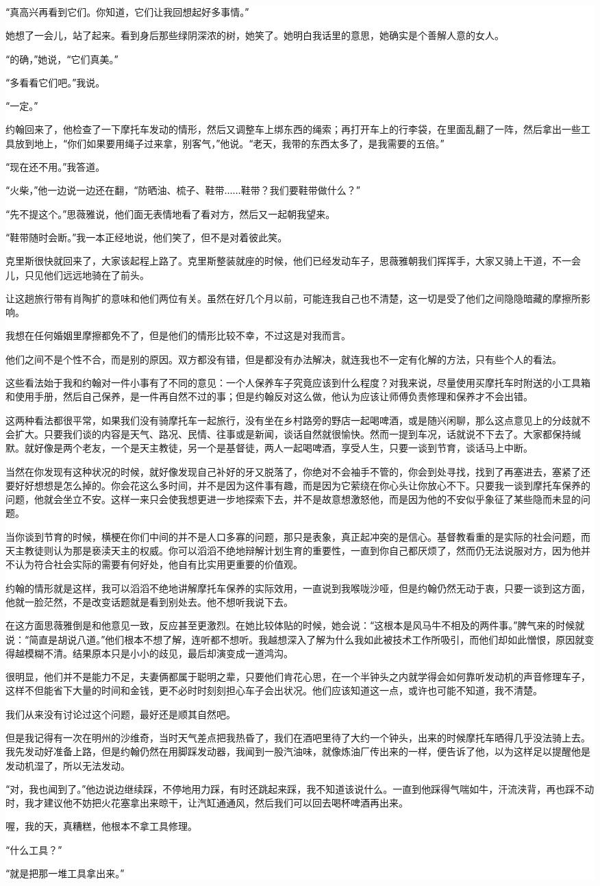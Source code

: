 “真高兴再看到它们。你知道，它们让我回想起好多事情。”

她想了一会儿，站了起来。看到身后那些绿阴深浓的树，她笑了。她明白我话里的意思，她确实是个善解人意的女人。

“的确，”她说，“它们真美。”

“多看看它们吧。”我说。

“一定。”

约翰回来了，他检查了一下摩托车发动的情形，然后又调整车上绑东西的绳索；再打开车上的行李袋，在里面乱翻了一阵，然后拿出一些工具放到地上，“你们如果要用绳子过来拿，别客气，”他说。“老天，我带的东西太多了，是我需要的五倍。”

“现在还不用。”我答道。

“火柴，”他一边说一边还在翻，“防晒油、梳子、鞋带……鞋带？我们要鞋带做什么？”

“先不提这个。”思薇雅说，他们面无表情地看了看对方，然后又一起朝我望来。

“鞋带随时会断。”我一本正经地说，他们笑了，但不是对着彼此笑。

克里斯很快就回来了，大家该起程上路了。克里斯整装就座的时候，他们已经发动车子，思薇雅朝我们挥挥手，大家又骑上干道，不一会儿，只见他们远远地骑在了前头。

让这趟旅行带有肖陶扩的意味和他们两位有关。虽然在好几个月以前，可能连我自己也不清楚，这一切是受了他们之间隐隐暗藏的摩擦所影响。

我想在任何婚姻里摩擦都免不了，但是他们的情形比较不幸，不过这是对我而言。

他们之间不是个性不合，而是别的原因。双方都没有错，但是都没有办法解决，就连我也不一定有化解的方法，只有些个人的看法。

这些看法始于我和约翰对一件小事有了不同的意见：一个人保养车子究竟应该到什么程度？对我来说，尽量使用买摩托车时附送的小工具箱和使用手册，然后自己保养，是一件再自然不过的事；但是约翰反对这么做，他认为应该让师傅负责修理和保养才不会出错。

这两种看法都很平常，如果我们没有骑摩托车一起旅行，没有坐在乡村路旁的野店一起喝啤酒，或是随兴闲聊，那么这点意见上的分歧就不会扩大。只要我们谈的内容是天气、路况、民情、往事或是新闻，谈话自然就很愉快。然而一提到车况，话就说不下去了。大家都保持缄默。就好像是两个老友，一个是天主教徒，另一个是基督徒，两人一起喝啤酒，享受人生，只要一谈到节育，谈话马上中断。

当然在你发现有这种状况的时候，就好像发现自己补好的牙又脱落了，你绝对不会袖手不管的，你会到处寻找，找到了再塞进去，塞紧了还要好好想想是怎么掉的。你会花这么多时间，并不是因为这件事有趣，而是因为它萦绕在你心头让你放心不下。只要我一谈到摩托车保养的问题，他就会坐立不安。这样一来只会使我想更进一步地探索下去，并不是故意想激怒他，而是因为他的不安似乎象征了某些隐而未显的问题。

当你谈到节育的时候，横梗在你们中间的并不是人口多寡的问题，那只是表象，真正起冲突的是信心。基督教看重的是实际的社会问题，而天主教徒则认为那是亵渎天主的权威。你可以滔滔不绝地辩解计划生育的重要性，一直到你自己都厌烦了，然而仍无法说服对方，因为他并不认为符合社会实际的需要有何好处，他自有比实用更重要的价值观。

约翰的情形就是这样，我可以滔滔不绝地讲解摩托车保养的实际效用，一直说到我喉咙沙哑，但是约翰仍然无动于衷，只要一谈到这方面，他就一脸茫然，不是改变话题就是看到别处去。他不想听我说下去。

在这方面思薇雅倒是和他意见一致，反应甚至更激烈。在她比较体贴的时候，她会说：“这根本是风马牛不相及的两件事。”脾气来的时候就说：“简直是胡说八道。”他们根本不想了解，连听都不想听。我越想深入了解为什么我如此被技术工作所吸引，而他们却如此憎恨，原因就变得越模糊不清。结果原本只是小小的歧见，最后却演变成一道鸿沟。

很明显，他们并不是能力不足，夫妻俩都属于聪明之辈，只要他们肯花心思，在一个半钟头之内就学得会如何靠听发动机的声音修理车子，这样不但能省下大量的时间和金钱，更不必时时刻刻担心车子会出状况。他们应该知道这一点，或许也可能不知道，我不清楚。

我们从来没有讨论过这个问题，最好还是顺其自然吧。

但是我记得有一次在明州的沙维奇，当时天气差点把我热昏了，我们在酒吧里待了大约一个钟头，出来的时候摩托车晒得几乎没法骑上去。我先发动好准备上路，但是约翰仍然在用脚踩发动器，我闻到一股汽油味，就像炼油厂传出来的一样，便告诉了他，以为这样足以提醒他是发动机湿了，所以无法发动。

“对，我也闻到了。”他边说边继续踩，不停地用力踩，有时还跳起来踩，我不知道该说什么。一直到他踩得气喘如牛，汗流浃背，再也踩不动时，我才建议他不妨把火花塞拿出来晾干，让汽缸通通风，然后我们可以回去喝杯啤酒再出来。

喔，我的天，真糟糕，他根本不拿工具修理。

“什么工具？”

“就是把那一堆工具拿出来。”
